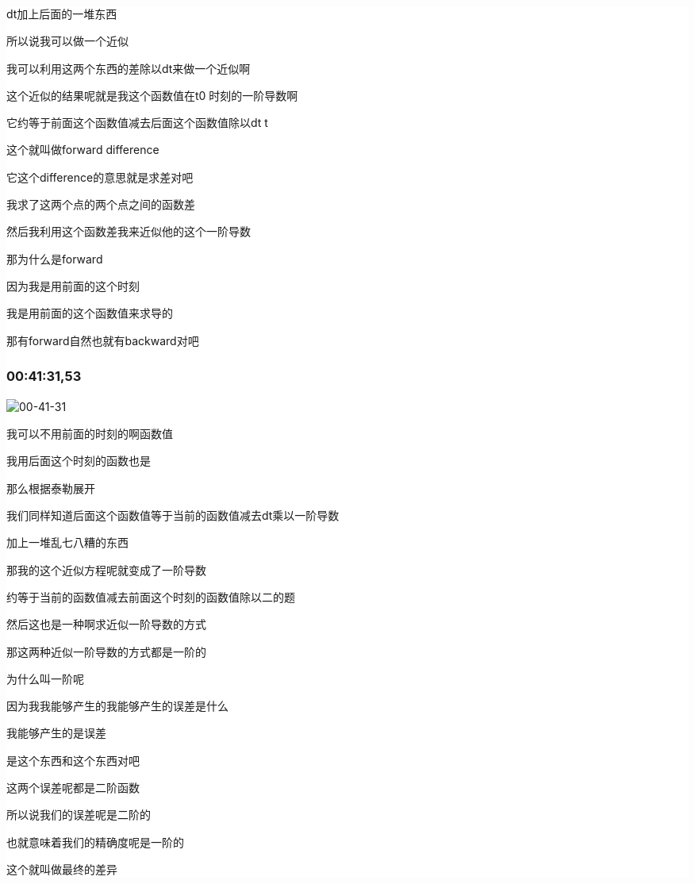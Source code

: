 dt加上后面的一堆东西

所以说我可以做一个近似

我可以利用这两个东西的差除以dt来做一个近似啊

这个近似的结果呢就是我这个函数值在t0 时刻的一阶导数啊

它约等于前面这个函数值减去后面这个函数值除以dt t

这个就叫做forward difference

它这个difference的意思就是求差对吧

我求了这两个点的两个点之间的函数差

然后我利用这个函数差我来近似他的这个一阶导数

那为什么是forward

因为我是用前面的这个时刻

我是用前面的这个函数值来求导的

那有forward自然也就有backward对吧


### 00:41:31,53

![00-41-31](tmp/00-41-31.jpg)

我可以不用前面的时刻的啊函数值

我用后面这个时刻的函数也是

那么根据泰勒展开

我们同样知道后面这个函数值等于当前的函数值减去dt乘以一阶导数

加上一堆乱七八糟的东西

那我的这个近似方程呢就变成了一阶导数

约等于当前的函数值减去前面这个时刻的函数值除以二的题

然后这也是一种啊求近似一阶导数的方式

那这两种近似一阶导数的方式都是一阶的

为什么叫一阶呢

因为我我能够产生的我能够产生的误差是什么

我能够产生的是误差

是这个东西和这个东西对吧

这两个误差呢都是二阶函数

所以说我们的误差呢是二阶的

也就意味着我们的精确度呢是一阶的

这个就叫做最终的差异
